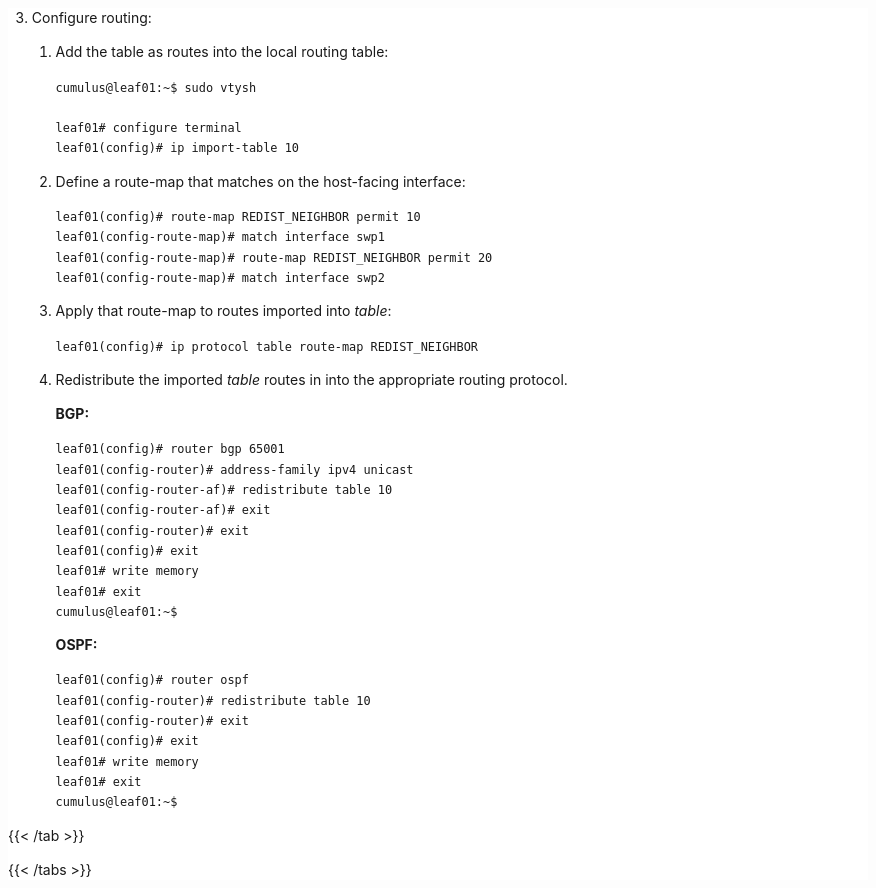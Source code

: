 3. Configure routing:

    1. Add the table as routes into the local routing table:

        ```
        cumulus@leaf01:~$ sudo vtysh

        leaf01# configure terminal
        leaf01(config)# ip import-table 10
        ```

    2. Define a route-map that matches on the host-facing interface:

        ```
        leaf01(config)# route-map REDIST_NEIGHBOR permit 10
        leaf01(config-route-map)# match interface swp1
        leaf01(config-route-map)# route-map REDIST_NEIGHBOR permit 20
        leaf01(config-route-map)# match interface swp2
        ```

    3. Apply that route-map to routes imported into *table*:

        ```
        leaf01(config)# ip protocol table route-map REDIST_NEIGHBOR
        ```

    4. Redistribute the imported *table* routes in into the appropriate routing protocol.

        **BGP:**

        ```
        leaf01(config)# router bgp 65001
        leaf01(config-router)# address-family ipv4 unicast
        leaf01(config-router-af)# redistribute table 10
        leaf01(config-router-af)# exit
        leaf01(config-router)# exit
        leaf01(config)# exit
        leaf01# write memory
        leaf01# exit
        cumulus@leaf01:~$
        ```

        **OSPF:**

        ```
        leaf01(config)# router ospf
        leaf01(config-router)# redistribute table 10
        leaf01(config-router)# exit
        leaf01(config)# exit
        leaf01# write memory
        leaf01# exit
        cumulus@leaf01:~$
        ```

{{< /tab >}}

{{< /tabs >}}

